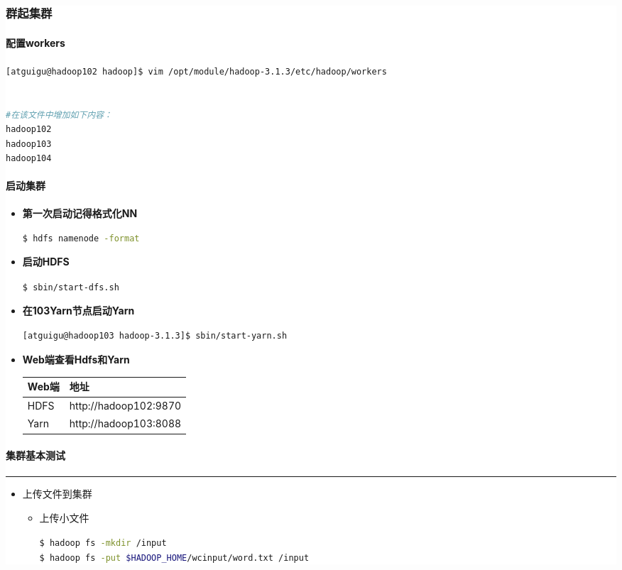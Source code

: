 

### 群起集群

#### 配置workers

```sh
[atguigu@hadoop102 hadoop]$ vim /opt/module/hadoop-3.1.3/etc/hadoop/workers


#在该文件中增加如下内容：
hadoop102
hadoop103
hadoop104

```

#### 启动集群

- **第一次启动记得格式化NN**

  [^格式化NN]: 产生新的集群id，导致NameNode和DataNode的集群id不一致，集群找不到已往数据。如果集群在运行过程中报错，需要重新格式化NameNode的话，一定要先停止namenode和datanode进程，并且要删除所有机器的data和logs目录，然后再进行格式化

  ```sh
  $ hdfs namenode -format
  ```

- **启动HDFS**

  ```sh
  $ sbin/start-dfs.sh
  ```

- **在103Yarn节点启动Yarn**

  ```sh
  [atguigu@hadoop103 hadoop-3.1.3]$ sbin/start-yarn.sh
  ```

- **Web端查看Hdfs和Yarn**

  | Web端 | 地址                  |
  | ----- | --------------------- |
  | HDFS  | http://hadoop102:9870 |
  | Yarn  | http://hadoop103:8088 |

  

#### 集群基本测试

------



- 上传文件到集群

  - 上传小文件

    ```sh
    $ hadoop fs -mkdir /input
    $ hadoop fs -put $HADOOP_HOME/wcinput/word.txt /input
    ```


[^Tips]: **core-site.xml、hdfs-site.xml、yarn-site.xml、mapred-site.xml**四个配置文件存放在$HADOOP_HOME/etc/hadoop这个路径上，用户可以根据项目需求重新进行修改配置